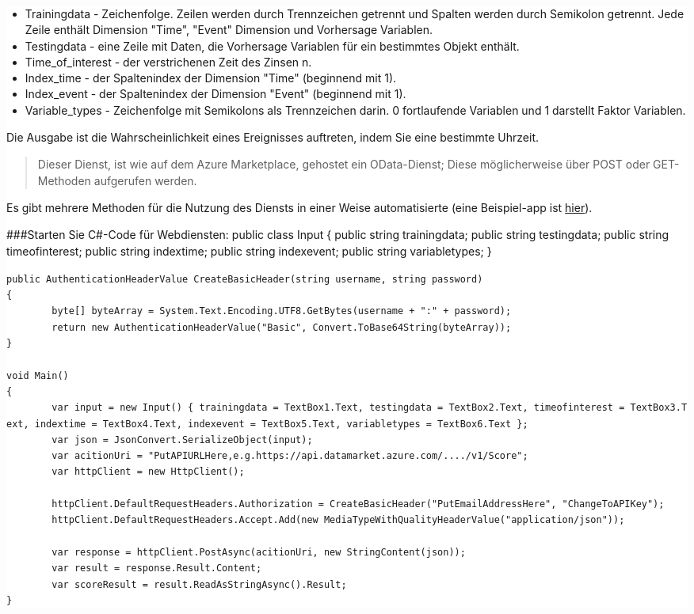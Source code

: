- Trainingdata - Zeichenfolge. Zeilen werden durch Trennzeichen getrennt und Spalten werden durch Semikolon getrennt. Jede Zeile enthält Dimension "Time", "Event" Dimension und Vorhersage Variablen.
- Testingdata - eine Zeile mit Daten, die Vorhersage Variablen für ein bestimmtes Objekt enthält.
- Time_of_interest - der verstrichenen Zeit des Zinsen n.
- Index_time - der Spaltenindex der Dimension "Time" (beginnend mit 1).
- Index_event - der Spaltenindex der Dimension "Event" (beginnend mit 1).
- Variable_types - Zeichenfolge mit Semikolons als Trennzeichen darin. 0 fortlaufende Variablen und 1 darstellt Faktor Variablen.


Die Ausgabe ist die Wahrscheinlichkeit eines Ereignisses auftreten, indem Sie eine bestimmte Uhrzeit. 

>Dieser Dienst, ist wie auf dem Azure Marketplace, gehostet ein OData-Dienst; Diese möglicherweise über POST oder GET-Methoden aufgerufen werden. 

Es gibt mehrere Methoden für die Nutzung des Diensts in einer Weise automatisierte (eine Beispiel-app ist [hier](http://microsoftazuremachinelearning.azurewebsites.net/SurvivalAnalysis.aspx)). 

###<a name="starting-c-code-for-web-service-consumption"></a>Starten Sie C#-Code für Webdiensten:
    public class Input
    {
            public string trainingdata;
            public string testingdata;
            public string timeofinterest;
            public string indextime;
            public string indexevent;
            public string variabletypes;
    }

    public AuthenticationHeaderValue CreateBasicHeader(string username, string password)
    {
            byte[] byteArray = System.Text.Encoding.UTF8.GetBytes(username + ":" + password);
            return new AuthenticationHeaderValue("Basic", Convert.ToBase64String(byteArray));
    }
    
    void Main()
    {
            var input = new Input() { trainingdata = TextBox1.Text, testingdata = TextBox2.Text, timeofinterest = TextBox3.Text, indextime = TextBox4.Text, indexevent = TextBox5.Text, variabletypes = TextBox6.Text };
            var json = JsonConvert.SerializeObject(input);
            var acitionUri = "PutAPIURLHere,e.g.https://api.datamarket.azure.com/..../v1/Score";
            var httpClient = new HttpClient();
    
            httpClient.DefaultRequestHeaders.Authorization = CreateBasicHeader("PutEmailAddressHere", "ChangeToAPIKey");
            httpClient.DefaultRequestHeaders.Accept.Add(new MediaTypeWithQualityHeaderValue("application/json"));
    
            var response = httpClient.PostAsync(acitionUri, new StringContent(json));
            var result = response.Result.Content;
            var scoreResult = result.ReadAsStringAsync().Result;
    }


